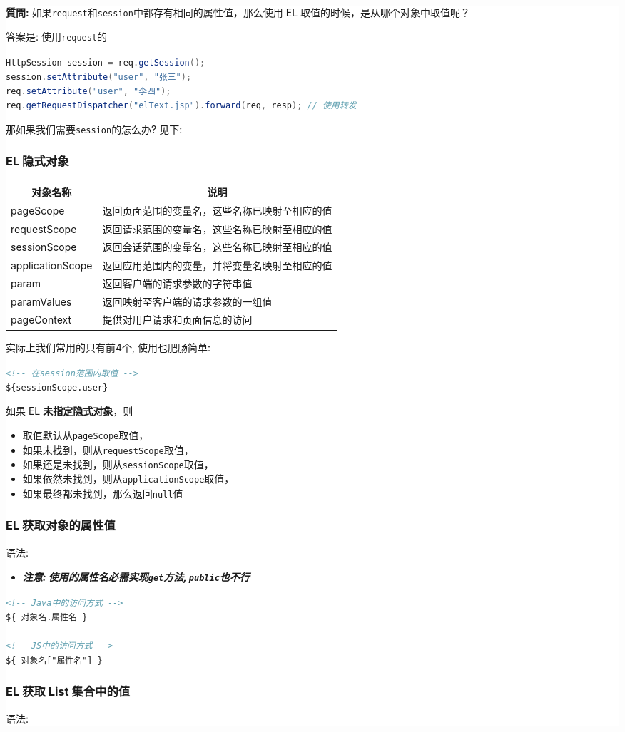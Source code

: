 **質問:** 如果`request`和`session`中都存有相同的属性值，那么使用 EL 取值的时候，是从哪个对象中取值呢？

答案是: 使用`request`的
```java
HttpSession session = req.getSession();
session.setAttribute("user", "张三");
req.setAttribute("user", "李四");
req.getRequestDispatcher("elText.jsp").forward(req, resp); // 使用转发
```

那如果我们需要`session`的怎么办? 见下:

### EL 隐式对象
| **对象名称** | **说明** |
|------------|---------|
| pageScope | 返回页面范围的变量名，这些名称已映射至相应的值 |
| requestScope | 返回请求范围的变量名，这些名称已映射至相应的值 |
| sessionScope | 返回会话范围的变量名，这些名称已映射至相应的值 |
| applicationScope | 返回应用范围内的变量，并将变量名映射至相应的值 |
| param | 返回客户端的请求参数的字符串值 |
| paramValues | 返回映射至客户端的请求参数的一组值 |
| pageContext | 提供对用户请求和页面信息的访问 |

实际上我们常用的只有前4个, 使用也肥肠简单:

```html (el)
<!-- 在session范围内取值 -->
${sessionScope.user}
```
如果 EL **未指定隐式对象**，则
- 取值默认从`pageScope`取值，
- 如果未找到，则从`requestScope`取值，
- 如果还是未找到，则从`sessionScope`取值，
- 如果依然未找到，则从`applicationScope`取值，
- 如果最终都未找到，那么返回`null`值

### EL 获取对象的属性值
语法: 
- ***注意: 使用的属性名必需实现`get`方法, `public`也不行***
```html (el)
<!-- Java中的访问方式 -->
${ 对象名.属性名 }

<!-- JS中的访问方式 -->
${ 对象名["属性名"] }
```

### EL 获取 List 集合中的值
语法:
